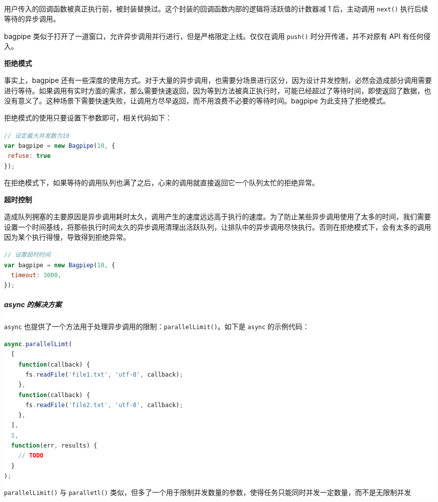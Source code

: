 用户传入的回调函数被真正执行前，被封装替换过。这个封装的回调函数内部的逻辑将活跃值的计数器减 1 后，主动调用 `next()` 执行后续等待的异步调用。

bagpipe 类似于打开了一道窗口，允许异步调用并行进行，但是严格限定上线。仅仅在调用 `push()` 时分开传递，并不对原有 API 有任何侵入。



**拒绝模式**

事实上，bagpipe 还有一些深度的使用方式。对于大量的异步调用，也需要分场景进行区分，因为设计并发控制，必然会造成部分调用需要进行等待。如果调用有实时方面的需求，那么需要快速返回，因为等到方法被真正执行时，可能已经超过了等待时间，即使返回了数据，也没有意义了。这种场景下需要快速失败，让调用方尽早返回，而不用浪费不必要的等待时间。bagpipe 为此支持了拒绝模式。

拒绝模式的使用只要设置下参数即可，相关代码如下：

```js
// 设定最大并发数为10
var bagpipe = new Bagpipe(10, { 
 refuse: true 
}); 
```

在拒绝模式下，如果等待的调用队列也满了之后，心来的调用就直接返回它一个队列太忙的拒绝异常。



**超时控制**

造成队列拥塞的主要原因是异步调用耗时太久，调用产生的速度远远高于执行的速度。为了防止某些异步调用使用了太多的时间，我们需要设置一个时间基线，将那些执行时间太久的异步调用清理出活跃队列，让排队中的异步调用尽快执行。否则在拒绝模式下，会有太多的调用因为某个执行得慢，导致得到拒绝异常。

```js
// 设置超时时间
var bagpipe = new Bagpiep(10, {
  timeout: 3000,
});
```



#####  async 的解决方案

`async` 也提供了一个方法用于处理异步调用的限制：`parallelLimit()`。如下是 `async` 的示例代码：

```js
async.parallelLimt(
  [
    function(callback) {
      fs.readFile('file1.txt', 'utf-8', callback);
    },
    function(callback) {
      fs.readFile('file2.txt', 'utf-8', callback);
    },
  ],
  1,
  function(err, results) {
    // TODO
  }
);
```

`parallelLimit()` 与 `paralletl()` 类似，但多了一个用于限制并发数量的参数，使得任务只能同时并发一定数量，而不是无限制并发
